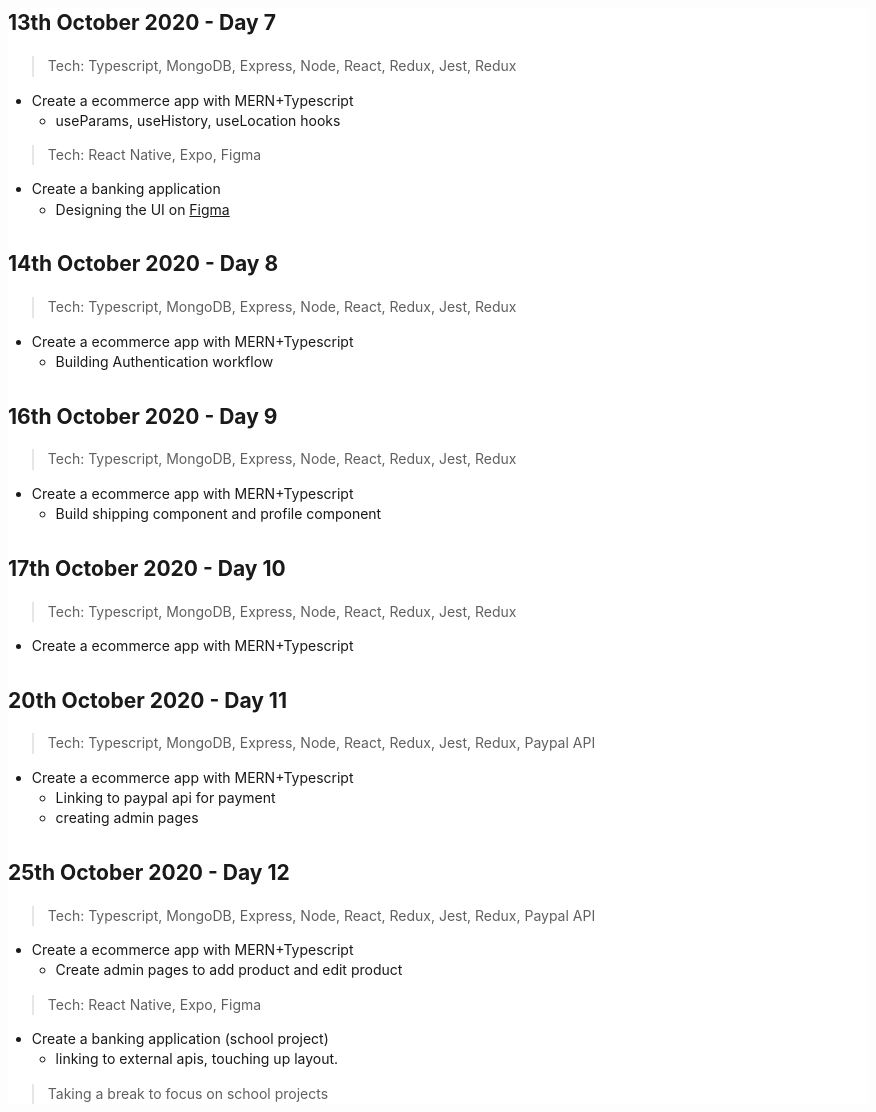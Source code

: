 ## 13th October 2020 - Day 7

> Tech: Typescript, MongoDB, Express, Node, React, Redux, Jest, Redux

- Create a ecommerce app with MERN+Typescript
  - useParams, useHistory, useLocation hooks

> Tech: React Native, Expo, Figma

- Create a banking application
  - Designing the UI on [Figma](https://www.figma.com/file/ajuYRrgOTgfsfy9yOIxU1X/Bank-Application-IS5006?node-id=0%3A1)

## 14th October 2020 - Day 8

> Tech: Typescript, MongoDB, Express, Node, React, Redux, Jest, Redux

- Create a ecommerce app with MERN+Typescript
  - Building Authentication workflow

## 16th October 2020 - Day 9

> Tech: Typescript, MongoDB, Express, Node, React, Redux, Jest, Redux

- Create a ecommerce app with MERN+Typescript
  - Build shipping component and profile component

## 17th October 2020 - Day 10

> Tech: Typescript, MongoDB, Express, Node, React, Redux, Jest, Redux

- Create a ecommerce app with MERN+Typescript

## 20th October 2020 - Day 11

> Tech: Typescript, MongoDB, Express, Node, React, Redux, Jest, Redux, Paypal API

- Create a ecommerce app with MERN+Typescript
  - Linking to paypal api for payment
  - creating admin pages

## 25th October 2020 - Day 12

> Tech: Typescript, MongoDB, Express, Node, React, Redux, Jest, Redux, Paypal API

- Create a ecommerce app with MERN+Typescript
  - Create admin pages to add product and edit product

> Tech: React Native, Expo, Figma

- Create a banking application (school project)
  - linking to external apis, touching up layout.

> Taking a break to focus on school projects
